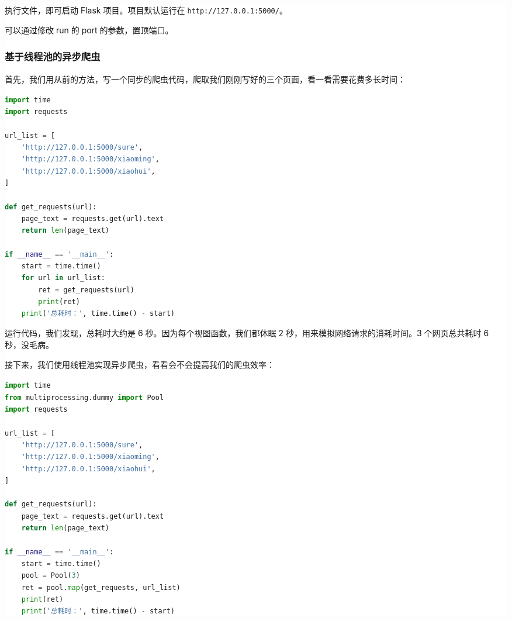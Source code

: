 执行文件，即可启动 Flask 项目。项目默认运行在 `http://127.0.0.1:5000/`。

可以通过修改 run 的 port 的参数，置顶端口。

### 基于线程池的异步爬虫

首先，我们用从前的方法，写一个同步的爬虫代码，爬取我们刚刚写好的三个页面，看一看需要花费多长时间：

```python
import time
import requests

url_list = [
    'http://127.0.0.1:5000/sure',
    'http://127.0.0.1:5000/xiaoming',
    'http://127.0.0.1:5000/xiaohui',
]

def get_requests(url):
    page_text = requests.get(url).text
    return len(page_text)

if __name__ == '__main__':
    start = time.time()
    for url in url_list:
        ret = get_requests(url)
        print(ret)
    print('总耗时：', time.time() - start)
```

运行代码，我们发现，总耗时大约是 6 秒。因为每个视图函数，我们都休眠 2 秒，用来模拟网络请求的消耗时间。3 个网页总共耗时 6 秒，没毛病。

接下来，我们使用线程池实现异步爬虫，看看会不会提高我们的爬虫效率：

```python
import time
from multiprocessing.dummy import Pool
import requests

url_list = [
    'http://127.0.0.1:5000/sure',
    'http://127.0.0.1:5000/xiaoming',
    'http://127.0.0.1:5000/xiaohui',
]

def get_requests(url):
    page_text = requests.get(url).text
    return len(page_text)

if __name__ == '__main__':
    start = time.time()
    pool = Pool(3)
    ret = pool.map(get_requests, url_list)
    print(ret)
    print('总耗时：', time.time() - start)
```
